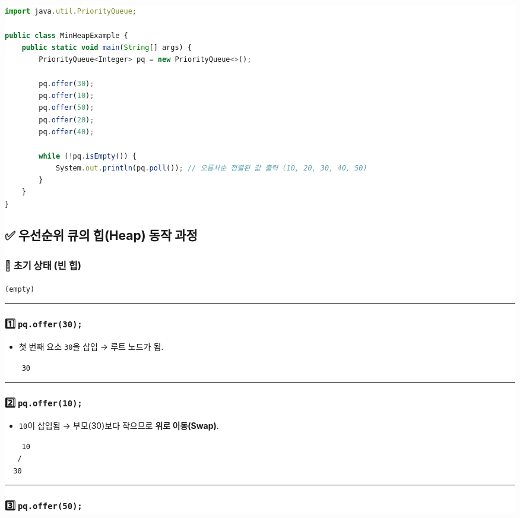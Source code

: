 ```jsx
import java.util.PriorityQueue;

public class MinHeapExample {
    public static void main(String[] args) {
        PriorityQueue<Integer> pq = new PriorityQueue<>();

        pq.offer(30);
        pq.offer(10);
        pq.offer(50);
        pq.offer(20);
        pq.offer(40);

        while (!pq.isEmpty()) {
            System.out.println(pq.poll()); // 오름차순 정렬된 값 출력 (10, 20, 30, 40, 50)
        }
    }
}
```

## ✅ **우선순위 큐의 힙(Heap) 동작 과정**

### 📌 **초기 상태 (빈 힙)**

```
(empty)
```

---

### **1️⃣ `pq.offer(30);`**

- 첫 번째 요소 `30`을 삽입 → 루트 노드가 됨.

```
    30
```

---

### **2️⃣ `pq.offer(10);`**

- `10`이 삽입됨 → 부모(30)보다 작으므로 **위로 이동(Swap)**.

```
    10
   /
  30
```

---

### **3️⃣ `pq.offer(50);`**
